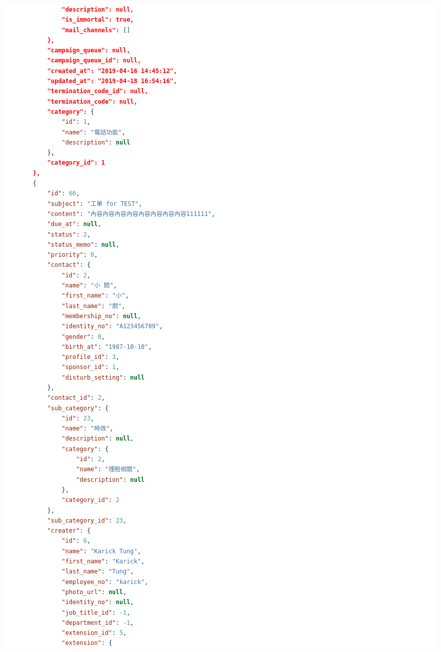 ```json
                "description": null,
                "is_immortal": true,
                "mail_channels": []
            },
            "campaign_queue": null,
            "campaign_queue_id": null,
            "created_at": "2019-04-16 14:45:12",
            "updated_at": "2019-04-18 16:54:16",
            "termination_code_id": null,
            "termination_code": null,
            "category": {
                "id": 1,
                "name": "電話功能",
                "description": null
            },
            "category_id": 1
        },
        {
            "id": 66,
            "subject": "工單 for TEST",
            "content": "內容內容內容內容內容內容內容內容111111",
            "due_at": null,
            "status": 2,
            "status_memo": null,
            "priority": 0,
            "contact": {
                "id": 2,
                "name": "小 閎",
                "first_name": "小",
                "last_name": "閎",
                "membership_no": null,
                "identity_no": "A123456789",
                "gender": 0,
                "birth_at": "1987-10-10",
                "profile_id": 3,
                "sponsor_id": 1,
                "disturb_setting": null
            },
            "contact_id": 2,
            "sub_category": {
                "id": 23,
                "name": "時效",
                "description": null,
                "category": {
                    "id": 2,
                    "name": "理賠相關",
                    "description": null
                },
                "category_id": 2
            },
            "sub_category_id": 23,
            "creater": {
                "id": 6,
                "name": "Karick Tung",
                "first_name": "Karick",
                "last_name": "Tung",
                "employee_no": "karick",
                "photo_url": null,
                "identity_no": null,
                "job_title_id": -1,
                "department_id": -1,
                "extension_id": 5,
                "extension": {
```
